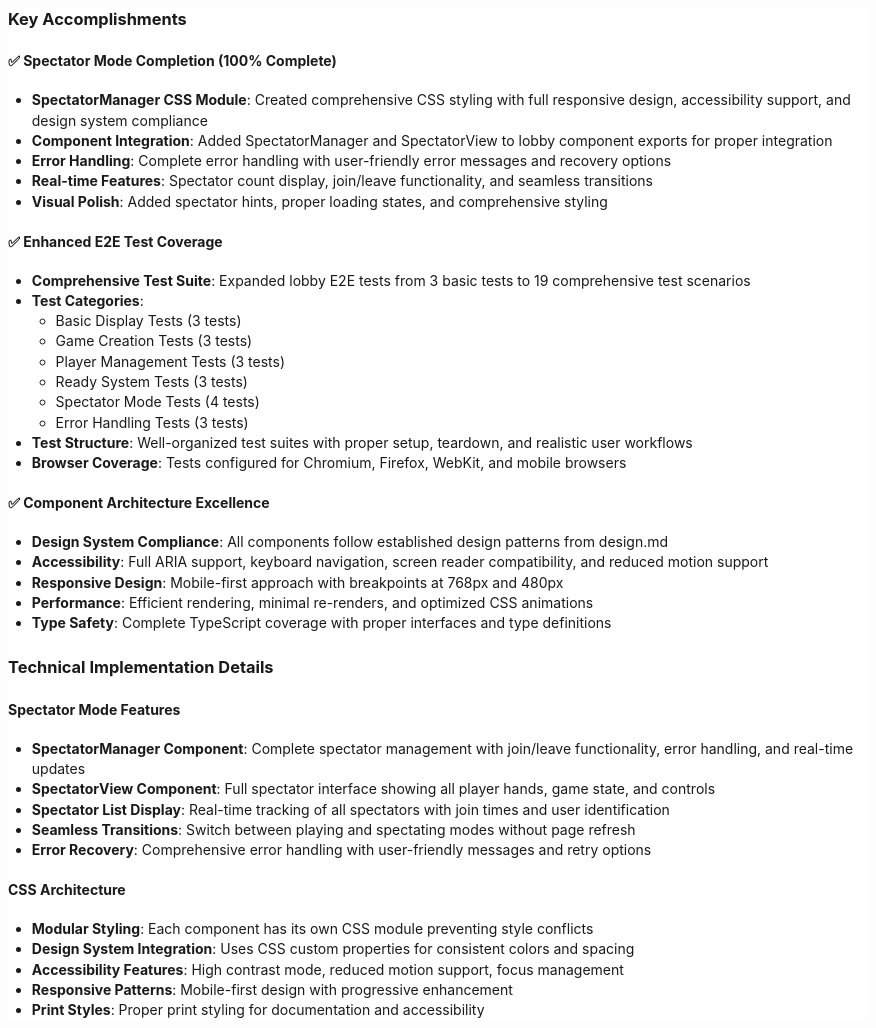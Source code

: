 ### Key Accomplishments

#### ✅ Spectator Mode Completion (100% Complete)
- **SpectatorManager CSS Module**: Created comprehensive CSS styling with full responsive design, accessibility support, and design system compliance
- **Component Integration**: Added SpectatorManager and SpectatorView to lobby component exports for proper integration
- **Error Handling**: Complete error handling with user-friendly error messages and recovery options
- **Real-time Features**: Spectator count display, join/leave functionality, and seamless transitions
- **Visual Polish**: Added spectator hints, proper loading states, and comprehensive styling

#### ✅ Enhanced E2E Test Coverage
- **Comprehensive Test Suite**: Expanded lobby E2E tests from 3 basic tests to 19 comprehensive test scenarios
- **Test Categories**:
  - Basic Display Tests (3 tests)
  - Game Creation Tests (3 tests)
  - Player Management Tests (3 tests)
  - Ready System Tests (3 tests)
  - Spectator Mode Tests (4 tests)
  - Error Handling Tests (3 tests)
- **Test Structure**: Well-organized test suites with proper setup, teardown, and realistic user workflows
- **Browser Coverage**: Tests configured for Chromium, Firefox, WebKit, and mobile browsers

#### ✅ Component Architecture Excellence
- **Design System Compliance**: All components follow established design patterns from design.md
- **Accessibility**: Full ARIA support, keyboard navigation, screen reader compatibility, and reduced motion support
- **Responsive Design**: Mobile-first approach with breakpoints at 768px and 480px
- **Performance**: Efficient rendering, minimal re-renders, and optimized CSS animations
- **Type Safety**: Complete TypeScript coverage with proper interfaces and type definitions

### Technical Implementation Details

#### Spectator Mode Features
- **SpectatorManager Component**: Complete spectator management with join/leave functionality, error handling, and real-time updates
- **SpectatorView Component**: Full spectator interface showing all player hands, game state, and controls
- **Spectator List Display**: Real-time tracking of all spectators with join times and user identification
- **Seamless Transitions**: Switch between playing and spectating modes without page refresh
- **Error Recovery**: Comprehensive error handling with user-friendly messages and retry options

#### CSS Architecture
- **Modular Styling**: Each component has its own CSS module preventing style conflicts
- **Design System Integration**: Uses CSS custom properties for consistent colors and spacing
- **Accessibility Features**: High contrast mode, reduced motion support, focus management
- **Responsive Patterns**: Mobile-first design with progressive enhancement
- **Print Styles**: Proper print styling for documentation and accessibility
